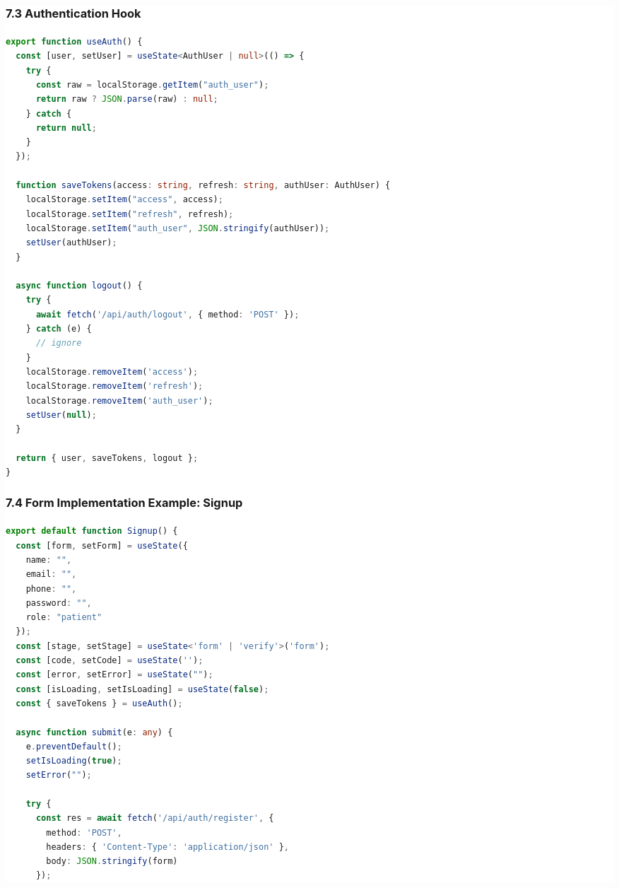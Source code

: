 ### 7.3 Authentication Hook

```typescript
export function useAuth() {
  const [user, setUser] = useState<AuthUser | null>(() => {
    try {
      const raw = localStorage.getItem("auth_user");
      return raw ? JSON.parse(raw) : null;
    } catch {
      return null;
    }
  });

  function saveTokens(access: string, refresh: string, authUser: AuthUser) {
    localStorage.setItem("access", access);
    localStorage.setItem("refresh", refresh);
    localStorage.setItem("auth_user", JSON.stringify(authUser));
    setUser(authUser);
  }

  async function logout() {
    try {
      await fetch('/api/auth/logout', { method: 'POST' });
    } catch (e) {
      // ignore
    }
    localStorage.removeItem('access');
    localStorage.removeItem('refresh');
    localStorage.removeItem('auth_user');
    setUser(null);
  }

  return { user, saveTokens, logout };
}
```

### 7.4 Form Implementation Example: Signup

```typescript
export default function Signup() {
  const [form, setForm] = useState({
    name: "",
    email: "",
    phone: "",
    password: "",
    role: "patient"
  });
  const [stage, setStage] = useState<'form' | 'verify'>('form');
  const [code, setCode] = useState('');
  const [error, setError] = useState("");
  const [isLoading, setIsLoading] = useState(false);
  const { saveTokens } = useAuth();

  async function submit(e: any) {
    e.preventDefault();
    setIsLoading(true);
    setError("");
    
    try {
      const res = await fetch('/api/auth/register', {
        method: 'POST',
        headers: { 'Content-Type': 'application/json' },
        body: JSON.stringify(form)
      });
```